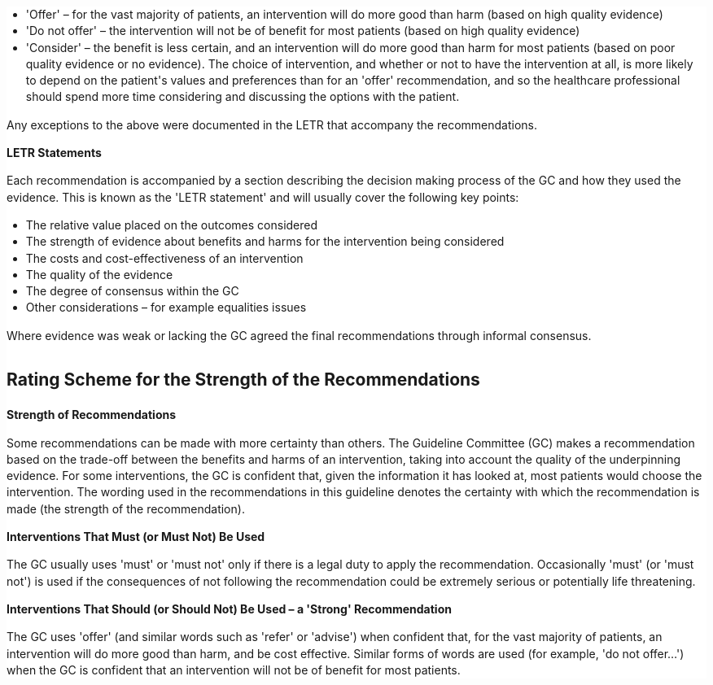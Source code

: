   * 'Offer' – for the vast majority of patients, an intervention will do more good than harm (based on high quality evidence) 
  * 'Do not offer' – the intervention will not be of benefit for most patients (based on high quality evidence) 
  * 'Consider' – the benefit is less certain, and an intervention will do more good than harm for most patients (based on poor quality evidence or no evidence). The choice of intervention, and whether or not to have the intervention at all, is more likely to depend on the patient's values and preferences than for an 'offer' recommendation, and so the healthcare professional should spend more time considering and discussing the options with the patient. 



Any exceptions to the above were documented in the LETR that accompany the recommendations.

**LETR Statements**

Each recommendation is accompanied by a section describing the decision making process of the GC and how they used the evidence. This is known as the 'LETR statement' and will usually cover the following key points:

  * The relative value placed on the outcomes considered 
  * The strength of evidence about benefits and harms for the intervention being considered 
  * The costs and cost-effectiveness of an intervention 
  * The quality of the evidence 
  * The degree of consensus within the GC 
  * Other considerations – for example equalities issues 



Where evidence was weak or lacking the GC agreed the final recommendations through informal consensus.

## Rating Scheme for the Strength of the Recommendations



 **Strength of Recommendations**

Some recommendations can be made with more certainty than others. The Guideline Committee (GC) makes a recommendation based on the trade-off between the benefits and harms of an intervention, taking into account the quality of the underpinning evidence. For some interventions, the GC is confident that, given the information it has looked at, most patients would choose the intervention. The wording used in the recommendations in this guideline denotes the certainty with which the recommendation is made (the strength of the recommendation).

**Interventions That Must (or Must Not) Be Used**

The GC usually uses 'must' or 'must not' only if there is a legal duty to apply the recommendation. Occasionally 'must' (or 'must not') is used if the consequences of not following the recommendation could be extremely serious or potentially life threatening.

**Interventions That Should (or Should Not) Be Used – a 'Strong' Recommendation**

The GC uses 'offer' (and similar words such as 'refer' or 'advise') when confident that, for the vast majority of patients, an intervention will do more good than harm, and be cost effective. Similar forms of words are used (for example, 'do not offer…') when the GC is confident that an intervention will not be of benefit for most patients.
